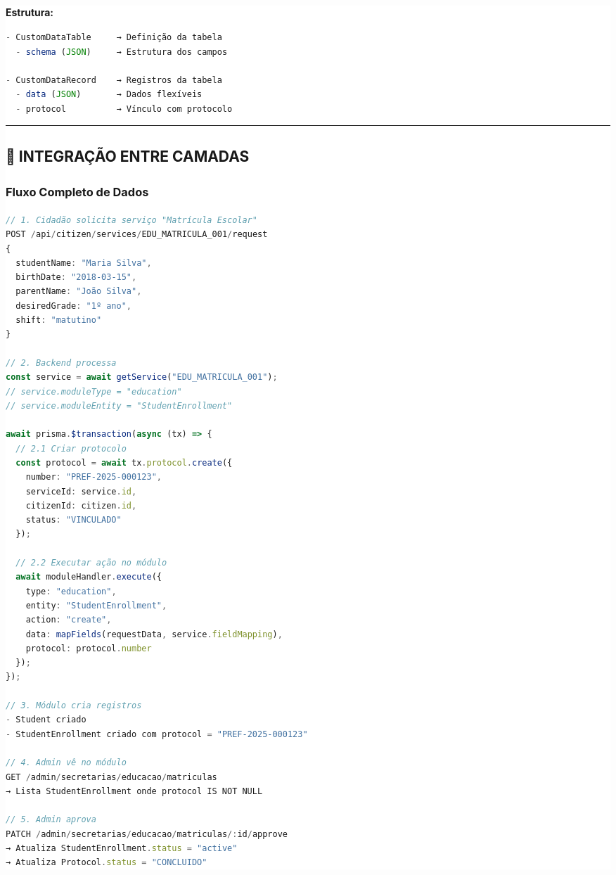 **Estrutura:**
```typescript
- CustomDataTable     → Definição da tabela
  - schema (JSON)     → Estrutura dos campos

- CustomDataRecord    → Registros da tabela
  - data (JSON)       → Dados flexíveis
  - protocol          → Vínculo com protocolo
```

---

## 🔗 INTEGRAÇÃO ENTRE CAMADAS

### Fluxo Completo de Dados

```typescript
// 1. Cidadão solicita serviço "Matrícula Escolar"
POST /api/citizen/services/EDU_MATRICULA_001/request
{
  studentName: "Maria Silva",
  birthDate: "2018-03-15",
  parentName: "João Silva",
  desiredGrade: "1º ano",
  shift: "matutino"
}

// 2. Backend processa
const service = await getService("EDU_MATRICULA_001");
// service.moduleType = "education"
// service.moduleEntity = "StudentEnrollment"

await prisma.$transaction(async (tx) => {
  // 2.1 Criar protocolo
  const protocol = await tx.protocol.create({
    number: "PREF-2025-000123",
    serviceId: service.id,
    citizenId: citizen.id,
    status: "VINCULADO"
  });

  // 2.2 Executar ação no módulo
  await moduleHandler.execute({
    type: "education",
    entity: "StudentEnrollment",
    action: "create",
    data: mapFields(requestData, service.fieldMapping),
    protocol: protocol.number
  });
});

// 3. Módulo cria registros
- Student criado
- StudentEnrollment criado com protocol = "PREF-2025-000123"

// 4. Admin vê no módulo
GET /admin/secretarias/educacao/matriculas
→ Lista StudentEnrollment onde protocol IS NOT NULL

// 5. Admin aprova
PATCH /admin/secretarias/educacao/matriculas/:id/approve
→ Atualiza StudentEnrollment.status = "active"
→ Atualiza Protocol.status = "CONCLUIDO"

```